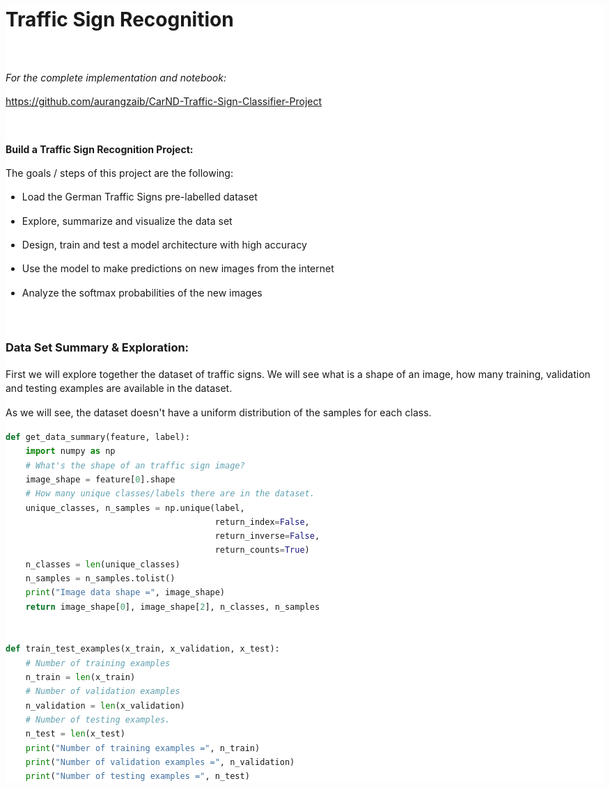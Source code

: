 **Traffic Sign Recognition**
============================

 

*For the complete implementation and notebook:*

<https://github.com/aurangzaib/CarND-Traffic-Sign-Classifier-Project>

 

**Build a Traffic Sign Recognition Project:**

The goals / steps of this project are the following:

-   Load the German Traffic Signs pre-labelled dataset

-   Explore, summarize and visualize the data set

-   Design, train and test a model architecture with high accuracy

-   Use the model to make predictions on new images from the internet

-   Analyze the softmax probabilities of the new images

 

### **Data Set Summary & Exploration:**

First we will explore together the dataset of traffic signs. We will see what is
a shape of an image, how many training, validation and testing examples are
available in the dataset.

As we will see, the dataset doesn't have a uniform distribution of the samples
for each class.

```python
def get_data_summary(feature, label):
    import numpy as np
    # What's the shape of an traffic sign image?
    image_shape = feature[0].shape
    # How many unique classes/labels there are in the dataset.
    unique_classes, n_samples = np.unique(label,
                                          return_index=False,
                                          return_inverse=False,
                                          return_counts=True)
    n_classes = len(unique_classes)
    n_samples = n_samples.tolist()
    print("Image data shape =", image_shape)
    return image_shape[0], image_shape[2], n_classes, n_samples


def train_test_examples(x_train, x_validation, x_test):
    # Number of training examples
    n_train = len(x_train)
    # Number of validation examples
    n_validation = len(x_validation)
    # Number of testing examples.
    n_test = len(x_test)
    print("Number of training examples =", n_train)
    print("Number of validation examples =", n_validation)
    print("Number of testing examples =", n_test)
```
